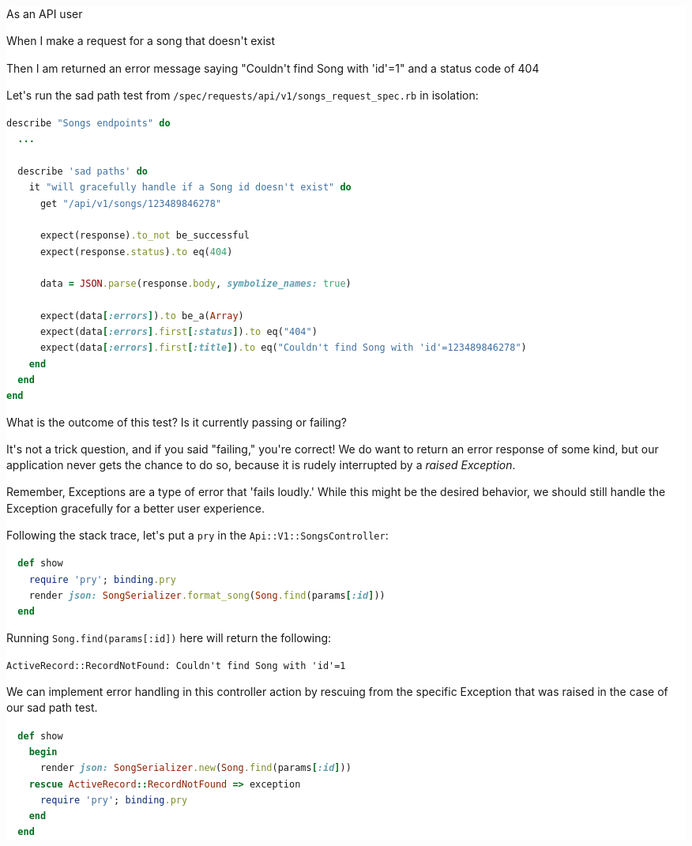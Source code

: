 As an API user

When I make a request for a song that doesn't exist

Then I am returned an error message saying "Couldn't find Song with 'id'=1" and a status code of 404

Let's run the sad path test from `/spec/requests/api/v1/songs_request_spec.rb` in isolation:

```ruby
describe "Songs endpoints" do
  ... 

  describe 'sad paths' do
    it "will gracefully handle if a Song id doesn't exist" do
      get "/api/v1/songs/123489846278"

      expect(response).to_not be_successful
      expect(response.status).to eq(404)

      data = JSON.parse(response.body, symbolize_names: true)

      expect(data[:errors]).to be_a(Array)
      expect(data[:errors].first[:status]).to eq("404")
      expect(data[:errors].first[:title]).to eq("Couldn't find Song with 'id'=123489846278")
    end
  end
end
```

What is the outcome of this test? Is it currently passing or failing?

It's not a trick question, and if you said "failing," you're correct! We do want to return an error response of some kind, but our application never gets the chance to do so, because it is rudely interrupted by a _raised Exception_. 

Remember, Exceptions are a type of error that 'fails loudly.' While this might be the desired behavior, we should still handle the Exception gracefully for a better user experience.

Following the stack trace, let's put a `pry` in the `Api::V1::SongsController`:

```ruby
  def show
    require 'pry'; binding.pry
    render json: SongSerializer.format_song(Song.find(params[:id]))
  end
```

Running `Song.find(params[:id])` here will return the following:
```
ActiveRecord::RecordNotFound: Couldn't find Song with 'id'=1
```

We can implement error handling in this controller action by rescuing from the specific Exception that was raised in the case of our sad path test. 

```ruby
  def show
    begin
      render json: SongSerializer.new(Song.find(params[:id]))
    rescue ActiveRecord::RecordNotFound => exception
      require 'pry'; binding.pry
    end
  end
```
